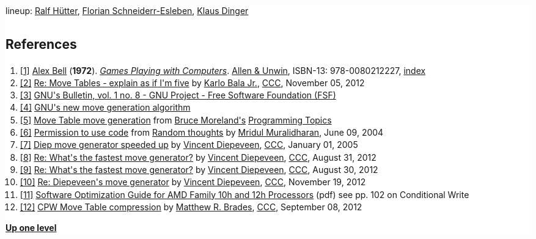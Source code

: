 
 lineup: [Ralf Hütter](https://en.wikipedia.org/wiki/Ralf_H%C3%BCtter), [Florian Schneiderr-Esleben](https://en.wikipedia.org/wiki/Florian_Schneider), [Klaus Dinger](https://en.wikipedia.org/wiki/Klaus_Dinger)
 
## References


1. <a id="cite-ref-1" href="#cite-note-1">[1]</a> [Alex Bell](Alex_Bell "Alex Bell") (**1972**). *[Games Playing with Computers](http://www.chilton-computing.org.uk/acl/literature/books/gamesplaying/overview.htm)*. [Allen & Unwin](https://en.wikipedia.org/wiki/Allen_%26_Unwin), ISBN-13: 978-0080212227, [index](http://www.chilton-computing.org.uk/acl/literature/books/gamesplaying/index.htm)
2. <a id="cite-ref-2" href="#cite-note-2">[2]</a> [Re: Move Tables - explain as if I'm five](http://www.talkchess.com/forum/viewtopic.php?topic_view=threads&p=490652&t=45846) by [Karlo Bala Jr.](Karlo_Balla "Karlo Balla"), [CCC](CCC "CCC"), November 05, 2012
3. <a id="cite-ref-3" href="#cite-note-3">[3]</a> [GNU's Bulletin, vol. 1 no. 8 - GNU Project - Free Software Foundation (FSF)](http://www.gnu.org/bulletins/bull8.html)
4. <a id="cite-ref-4" href="#cite-note-4">[4]</a> [GNU's new move generation algorithm](http://slackware.dreamhost.com/slackware/slackware-2.1/usr/doc/gnuchess-4.0/MOVE-GEN)
5. <a id="cite-ref-5" href="#cite-note-5">[5]</a> [Move Table move generation](http://web.archive.org/web/20070715002634/www.brucemo.com/compchess/programming/movetable.htm) from [Bruce Moreland's](Bruce_Moreland "Bruce Moreland") [Programming Topics](http://web.archive.org/web/20070607231311/www.brucemo.com/compchess/programming/index.htm)
6. <a id="cite-ref-6" href="#cite-note-6">[6]</a> [Permission to use code](http://mridulm.blogspot.de/2004/06/permission-to-use-code-have-to-put-up.html) from [Random thoughts](http://mridulm.blogspot.de/) by [Mridul Muralidharan](Mridul_Muralidharan "Mridul Muralidharan"), June 09, 2004
7. <a id="cite-ref-7" href="#cite-note-7">[7]</a> [Diep move generator speeded up](https://www.stmintz.com/ccc/index.php?id=403656) by [Vincent Diepeveen](Vincent_Diepeveen "Vincent Diepeveen"), [CCC](CCC "CCC"), January 01, 2005
8. <a id="cite-ref-8" href="#cite-note-8">[8]</a> [Re: What's the fastest move generator?](http://www.talkchess.com/forum/viewtopic.php?topic_view=threads&p=480825&t=44939) by [Vincent Diepeveen](Vincent_Diepeveen "Vincent Diepeveen"), [CCC](CCC "CCC"), August 31, 2012
9. <a id="cite-ref-9" href="#cite-note-9">[9]</a> [Re: What's the fastest move generator?](http://www.talkchess.com/forum/viewtopic.php?topic_view=threads&p=480726&t=44939) by [Vincent Diepeveen](Vincent_Diepeveen "Vincent Diepeveen"), [CCC](CCC "CCC"), August 30, 2012
10. <a id="cite-ref-10" href="#cite-note-10">[10]</a> [Re: Diepeveen's move generator](http://www.talkchess.com/forum/viewtopic.php?topic_view=threads&p=493083&t=46056) by [Vincent Diepeveen](Vincent_Diepeveen "Vincent Diepeveen"), [CCC](CCC "CCC"), November 19, 2012
11. <a id="cite-ref-11" href="#cite-note-11">[11]</a> [Software Optimization Guide for AMD Family 10h and 12h Processors](http://support.amd.com/us/Processor_TechDocs/40546.pdf) (pdf) see pp. 102 on Conditional Write
12. <a id="cite-ref-12" href="#cite-note-12">[12]</a> [CPW Move Table compression](http://www.talkchess.com/forum/viewtopic.php?t=45042) by [Matthew R. Brades](Matthew_R._Brades "Matthew R. Brades"), [CCC](CCC "CCC"), September 08, 2012

**[Up one level](Move_Generation "Move Generation")**







 

